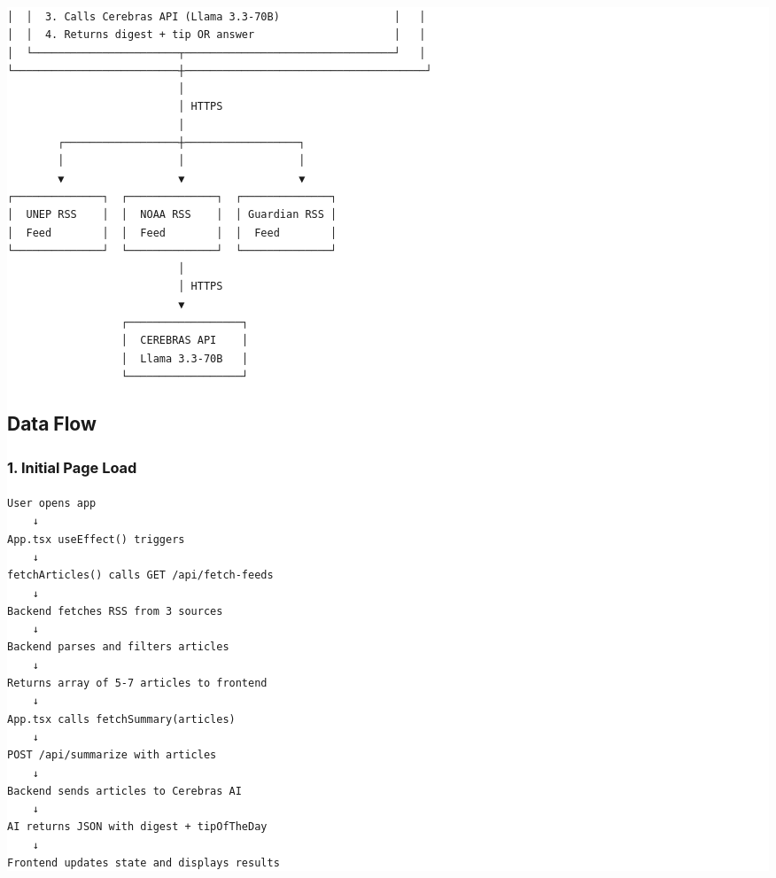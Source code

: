 ```
│  │  3. Calls Cerebras API (Llama 3.3-70B)                  │   │
│  │  4. Returns digest + tip OR answer                      │   │
│  └───────────────────────┬─────────────────────────────────┘   │
└──────────────────────────┼──────────────────────────────────────┘
                           │
                           │ HTTPS
                           │
        ┌──────────────────┼──────────────────┐
        │                  │                  │
        ▼                  ▼                  ▼
┌──────────────┐  ┌──────────────┐  ┌──────────────┐
│  UNEP RSS    │  │  NOAA RSS    │  │ Guardian RSS │
│  Feed        │  │  Feed        │  │  Feed        │
└──────────────┘  └──────────────┘  └──────────────┘
                           │
                           │ HTTPS
                           ▼
                  ┌──────────────────┐
                  │  CEREBRAS API    │
                  │  Llama 3.3-70B   │
                  └──────────────────┘
```

## Data Flow

### 1. Initial Page Load

```
User opens app
    ↓
App.tsx useEffect() triggers
    ↓
fetchArticles() calls GET /api/fetch-feeds
    ↓
Backend fetches RSS from 3 sources
    ↓
Backend parses and filters articles
    ↓
Returns array of 5-7 articles to frontend
    ↓
App.tsx calls fetchSummary(articles)
    ↓
POST /api/summarize with articles
    ↓
Backend sends articles to Cerebras AI
    ↓
AI returns JSON with digest + tipOfTheDay
    ↓
Frontend updates state and displays results
```
